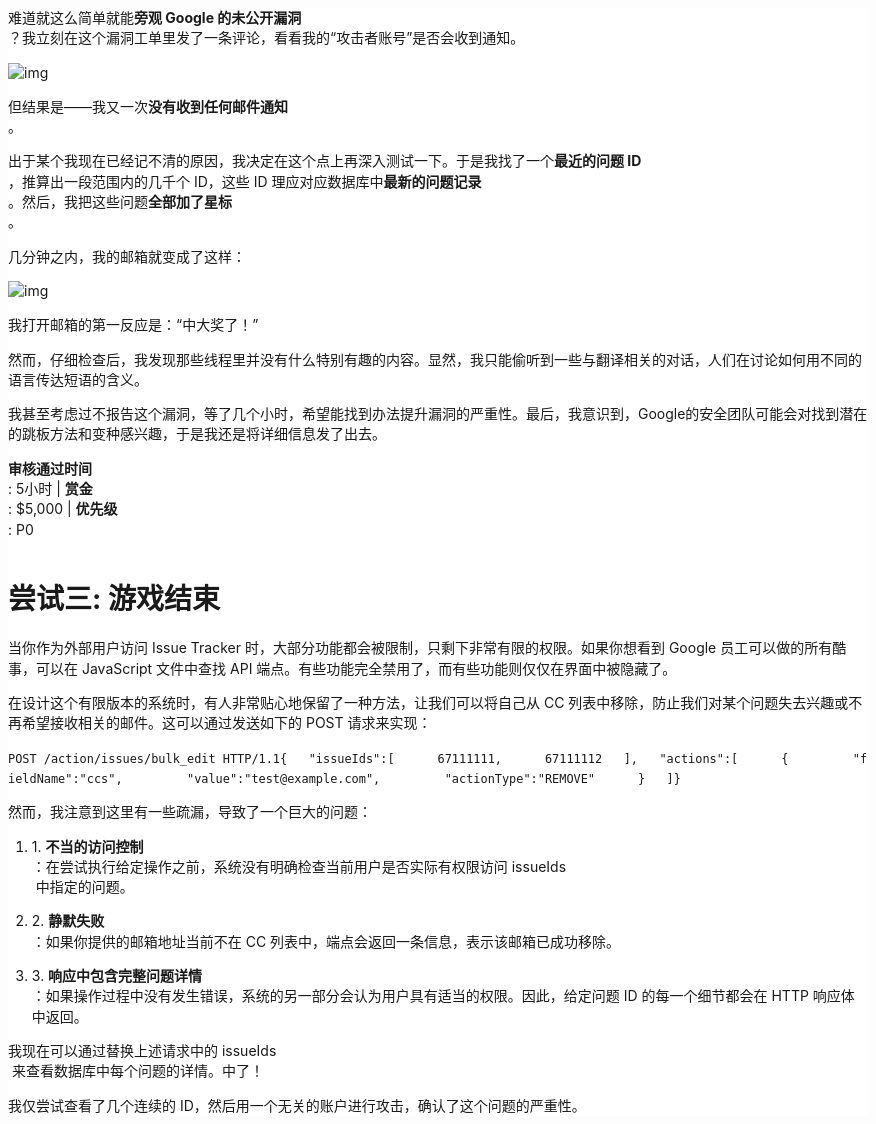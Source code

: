   
难道就这么简单就能**旁观 Google 的未公开漏洞**  
？我立刻在这个漏洞工单里发了一条评论，看看我的“攻击者账号”是否会收到通知。  
  
![img](https://mmbiz.qpic.cn/sz_mmbiz_jpg/CBJYPapLzSFZ7LDicZ6KmicTBVuNwUjibzibdicUPoNAKRJRHjW5vTM5A5icGibeJQ3t4OiaRuwGQoOPsK4tiaj1XJiaOPog/640?wx_fmt=jpeg&from=appmsg "null")  
  
  
但结果是——我又一次**没有收到任何邮件通知**  
。  
  
出于某个我现在已经记不清的原因，我决定在这个点上再深入测试一下。于是我找了一个**最近的问题 ID**  
，推算出一段范围内的几千个 ID，这些 ID 理应对应数据库中**最新的问题记录**  
。然后，我把这些问题**全部加了星标**  
。  
  
几分钟之内，我的邮箱就变成了这样：  
  
![img](https://mmbiz.qpic.cn/sz_mmbiz_jpg/CBJYPapLzSFZ7LDicZ6KmicTBVuNwUjibzib2KaC8AHUxosIH9bwgHLRngSVM3icxDQC3TKesCgT1X0QaOf1xwsLibHQ/640?wx_fmt=jpeg&from=appmsg "null")  
  
  
我打开邮箱的第一反应是：“中大奖了！”  
  
然而，仔细检查后，我发现那些线程里并没有什么特别有趣的内容。显然，我只能偷听到一些与翻译相关的对话，人们在讨论如何用不同的语言传达短语的含义。  
  
我甚至考虑过不报告这个漏洞，等了几个小时，希望能找到办法提升漏洞的严重性。最后，我意识到，Google的安全团队可能会对找到潜在的跳板方法和变种感兴趣，于是我还是将详细信息发了出去。  
  
**审核通过时间**  
: 5小时 | **赏金**  
: $5,000 | **优先级**  
: P0  
# 尝试三: 游戏结束  
  
当你作为外部用户访问 Issue Tracker 时，大部分功能都会被限制，只剩下非常有限的权限。如果你想看到 Google 员工可以做的所有酷事，可以在 JavaScript 文件中查找 API 端点。有些功能完全禁用了，而有些功能则仅仅在界面中被隐藏了。  
  
在设计这个有限版本的系统时，有人非常贴心地保留了一种方法，让我们可以将自己从 CC 列表中移除，防止我们对某个问题失去兴趣或不再希望接收相关的邮件。这可以通过发送如下的 POST 请求来实现：  
```
POST /action/issues/bulk_edit HTTP/1.1{   "issueIds":[      67111111,      67111112   ],   "actions":[      {         "fieldName":"ccs",         "value":"test@example.com",         "actionType":"REMOVE"      }   ]}
```  
  
然而，我注意到这里有一些疏漏，导致了一个巨大的问题：  
1. 1. **不当的访问控制**  
：在尝试执行给定操作之前，系统没有明确检查当前用户是否实际有权限访问 issueIds  
 中指定的问题。  
  
1. 2. **静默失败**  
：如果你提供的邮箱地址当前不在 CC 列表中，端点会返回一条信息，表示该邮箱已成功移除。  
  
1. 3. **响应中包含完整问题详情**  
：如果操作过程中没有发生错误，系统的另一部分会认为用户具有适当的权限。因此，给定问题 ID 的每一个细节都会在 HTTP 响应体中返回。  
  
我现在可以通过替换上述请求中的 issueIds  
 来查看数据库中每个问题的详情。中了！  
  
我仅尝试查看了几个连续的 ID，然后用一个无关的账户进行攻击，确认了这个问题的严重性。  
  